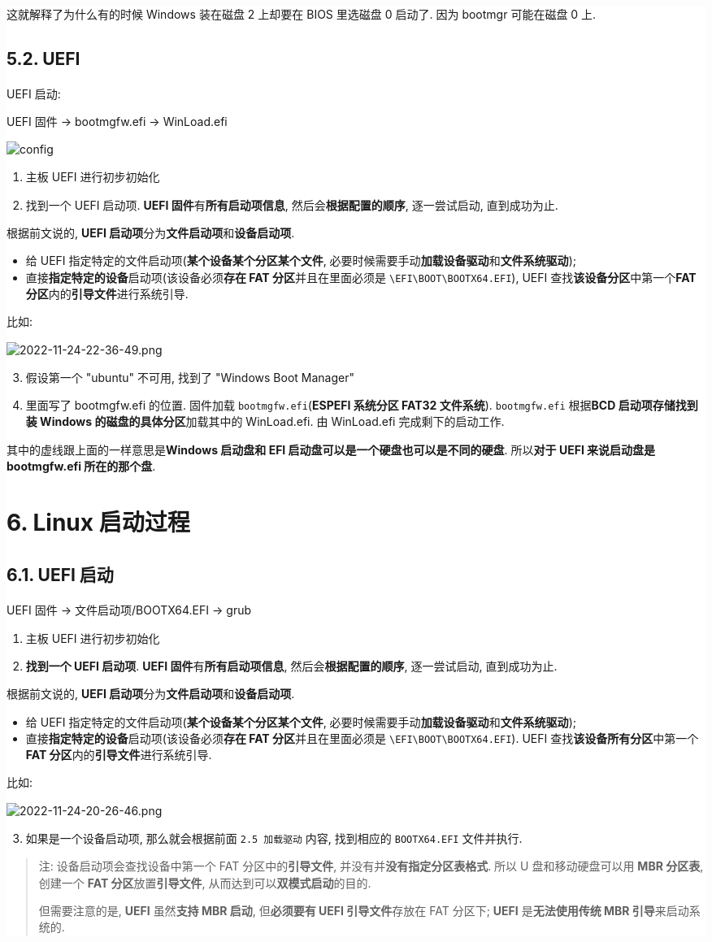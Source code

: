 这就解释了为什么有的时候 Windows 装在磁盘 2 上却要在 BIOS 里选磁盘 0 启动了. 因为 bootmgr 可能在磁盘 0 上.

## 5.2. UEFI

UEFI 启动:

UEFI 固件 -> bootmgfw.efi -> WinLoad.efi

![config](images/14.jpg)

1. 主板 UEFI 进行初步初始化

2. 找到一个 UEFI 启动项. **UEFI 固件**有**所有启动项信息**, 然后会**根据配置的顺序**, 逐一尝试启动, 直到成功为止.

根据前文说的, **UEFI 启动项**分为**文件启动项**和**设备启动项**.

* 给 UEFI 指定特定的文件启动项(**某个设备某个分区某个文件**, 必要时候需要手动**加载设备驱动**和**文件系统驱动**);
* 直接**指定特定的设备**启动项(该设备必须**存在 FAT 分区**并且在里面必须是 `\EFI\BOOT\BOOTX64.EFI`), UEFI 查找**该设备分区**中第一个**FAT 分区**内的**引导文件**进行系统引导.

比如:

![2022-11-24-22-36-49.png](./images/2022-11-24-22-36-49.png)

3. 假设第一个 "ubuntu" 不可用, 找到了 "Windows Boot Manager"

4. 里面写了 bootmgfw.efi 的位置. 固件加载 `bootmgfw.efi`(**ESPEFI 系统分区 FAT32 文件系统**). `bootmgfw.efi` 根据**BCD 启动项存储找到装 Windows 的磁盘的具体分区**加载其中的 WinLoad.efi. 由 WinLoad.efi 完成剩下的启动工作.

其中的虚线跟上面的一样意思是**Windows 启动盘和 EFI 启动盘可以是一个硬盘也可以是不同的硬盘**. 所以**对于 UEFI 来说启动盘是 bootmgfw.efi 所在的那个盘**.

# 6. Linux 启动过程

## 6.1. UEFI 启动

UEFI 固件 -> 文件启动项/BOOTX64.EFI -> grub

1. 主板 UEFI 进行初步初始化

2. **找到一个 UEFI 启动项**. **UEFI 固件**有**所有启动项信息**, 然后会**根据配置的顺序**, 逐一尝试启动, 直到成功为止.

根据前文说的, **UEFI 启动项**分为**文件启动项**和**设备启动项**.

* 给 UEFI 指定特定的文件启动项(**某个设备某个分区某个文件**, 必要时候需要手动**加载设备驱动**和**文件系统驱动**);
* 直接**指定特定的设备**启动项(该设备必须**存在 FAT 分区**并且在里面必须是 `\EFI\BOOT\BOOTX64.EFI`). UEFI 查找**该设备所有分区**中第一个 **FAT 分区**内的**引导文件**进行系统引导.

比如:

![2022-11-24-20-26-46.png](./images/2022-11-24-20-26-46.png)

3. 如果是一个设备启动项, 那么就会根据前面 `2.5 加载驱动` 内容, 找到相应的 `BOOTX64.EFI` 文件并执行.

> 注: 设备启动项会查找设备中第一个 FAT 分区中的**引导文件**, 并没有并**没有指定分区表格式**. 所以 U 盘和移动硬盘可以用 **MBR 分区表**, 创建一个 **FAT 分区**放置**引导文件**, 从而达到可以**双模式启动**的目的.
>
> 但需要注意的是, **UEFI** 虽然**支持 MBR 启动**, 但**必须要有 UEFI 引导文件**存放在 FAT 分区下; **UEFI** 是**无法使用传统 MBR 引导**来启动系统的.
